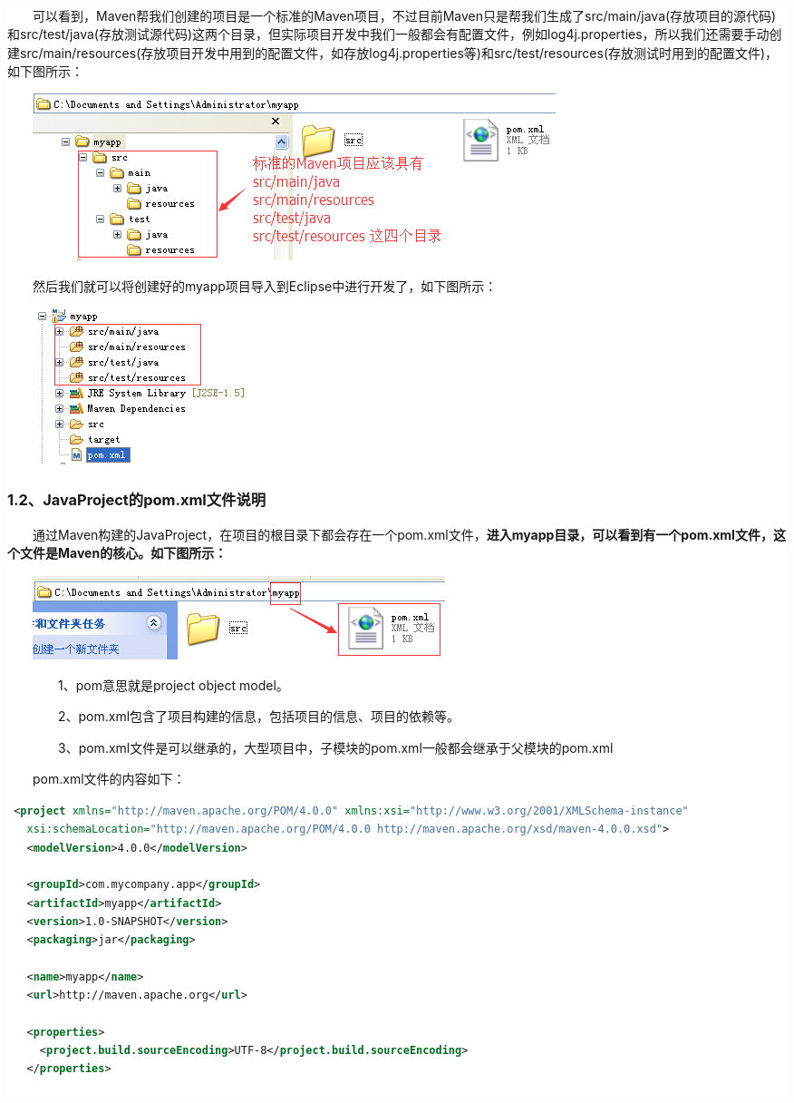 　　可以看到，Maven帮我们创建的项目是一个标准的Maven项目，不过目前Maven只是帮我们生成了src/main/java(存放项目的源代码)和src/test/java(存放测试源代码)这两个目录，但实际项目开发中我们一般都会有配置文件，例如log4j.properties，所以我们还需要手动创建src/main/resources(存放项目开发中用到的配置文件，如存放log4j.properties等)和src/test/resources(存放测试时用到的配置文件)，如下图所示：

　　![img](%E4%B8%89%E3%80%81%E4%BD%BF%E7%94%A8Maven%E6%9E%84%E5%BB%BA%E9%A1%B9%E7%9B%AE.resource/Mon,%2018%20Nov%202019%20171327.png)

　　然后我们就可以将创建好的myapp项目导入到Eclipse中进行开发了，如下图所示：

　　![img](%E4%B8%89%E3%80%81%E4%BD%BF%E7%94%A8Maven%E6%9E%84%E5%BB%BA%E9%A1%B9%E7%9B%AE.resource/Mon,%2018%20Nov%202019%20171329.png)

### 1.2、JavaProject的pom.xml文件说明

　　通过Maven构建的JavaProject，在项目的根目录下都会存在一个pom.xml文件，**进入myapp目录，可以看到有一个pom.xml文件，这个文件是Maven的核心。如下图所示：**

　　**![img](%E4%B8%89%E3%80%81%E4%BD%BF%E7%94%A8Maven%E6%9E%84%E5%BB%BA%E9%A1%B9%E7%9B%AE.resource/Mon,%2018%20Nov%202019%20171331.png)**

　　　　1、pom意思就是project object model。

　　　　2、pom.xml包含了项目构建的信息，包括项目的信息、项目的依赖等。

　　　　3、pom.xml文件是可以继承的，大型项目中，子模块的pom.xml一般都会继承于父模块的pom.xml

　　pom.xml文件的内容如下：

```xml
 <project xmlns="http://maven.apache.org/POM/4.0.0" xmlns:xsi="http://www.w3.org/2001/XMLSchema-instance"
   xsi:schemaLocation="http://maven.apache.org/POM/4.0.0 http://maven.apache.org/xsd/maven-4.0.0.xsd">
   <modelVersion>4.0.0</modelVersion>
 
   <groupId>com.mycompany.app</groupId>
   <artifactId>myapp</artifactId>
   <version>1.0-SNAPSHOT</version>
   <packaging>jar</packaging>
 
   <name>myapp</name>
   <url>http://maven.apache.org</url>
 
   <properties>
     <project.build.sourceEncoding>UTF-8</project.build.sourceEncoding>
   </properties>
 
```